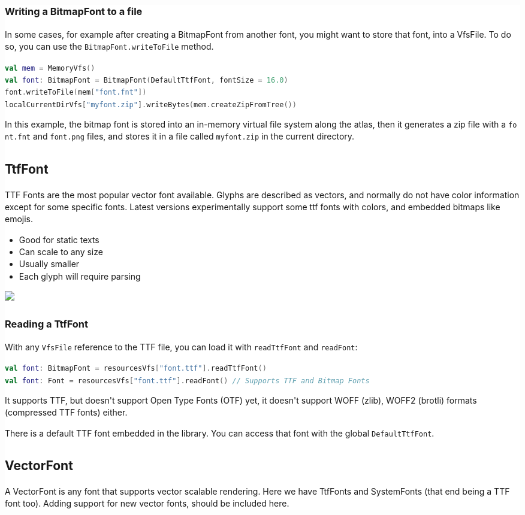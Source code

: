 ### Writing a BitmapFont to a file

In some cases, for example after creating a BitmapFont from another font, you might want to store that font,
into a VfsFile. To do so, you can use the `BitmapFont.writeToFile` method.

```kotlin
val mem = MemoryVfs()
val font: BitmapFont = BitmapFont(DefaultTtfFont, fontSize = 16.0)
font.writeToFile(mem["font.fnt"])
localCurrentDirVfs["myfont.zip"].writeBytes(mem.createZipFromTree())
```

In this example, the bitmap font is stored into an in-memory virtual file system along the atlas,
then it generates a zip file with a `font.fnt` and `font.png` files, and stores it in a file called `myfont.zip`
in the current directory.

## TtfFont

TTF Fonts are the most popular vector font available.
Glyphs are described as vectors, and normally do not have color information except for some specific fonts.
Latest versions experimentally support some ttf fonts with colors, and embedded bitmaps like emojis.

* Good for static texts
* Can scale to any size
* Usually smaller
* Each glyph will require parsing

![](/korim/ttffont.png)

### Reading a TtfFont

With any `VfsFile` reference to the TTF file, you can load it with `readTtfFont` and `readFont`:

```kotlin
val font: BitmapFont = resourcesVfs["font.ttf"].readTtfFont()
val font: Font = resourcesVfs["font.ttf"].readFont() // Supports TTF and Bitmap Fonts
```

It supports TTF, but doesn't support Open Type Fonts (OTF) yet, it doesn't support WOFF (zlib), WOFF2 (brotli) formats (compressed TTF fonts) either.

There is a default TTF font embedded in the library. You can access that font with the global `DefaultTtfFont`.

## VectorFont

A VectorFont is any font that supports vector scalable rendering.
Here we have TtfFonts and SystemFonts (that end being a TTF font too).
Adding support for new vector fonts, should be included here.
